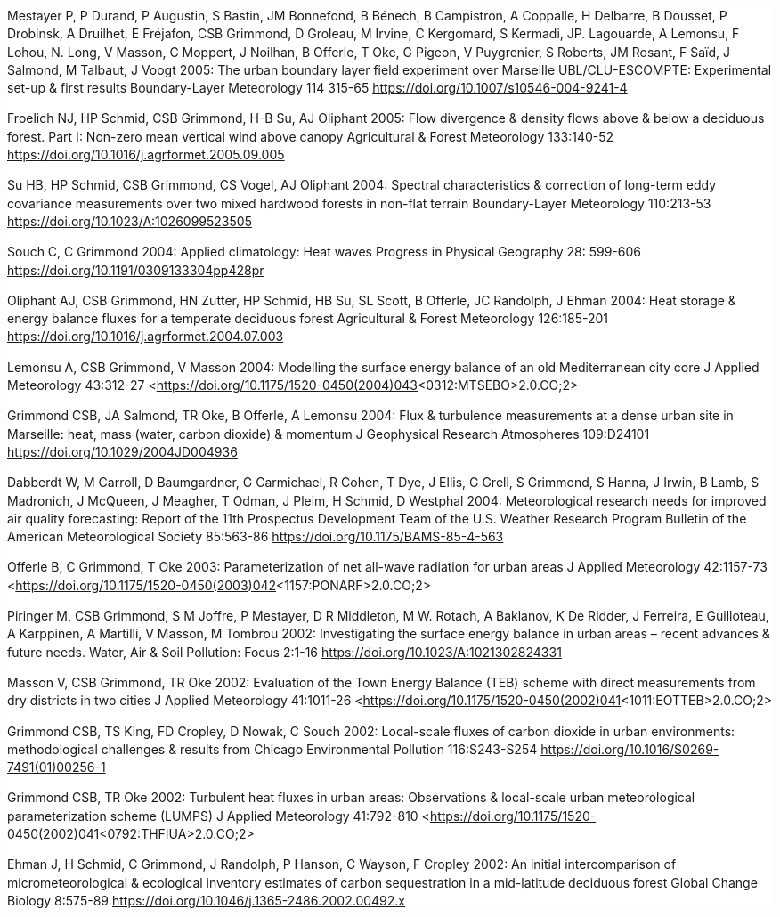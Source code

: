 Mestayer P, P Durand, P Augustin, S Bastin, JM Bonnefond, B Bénech, B Campistron, A Coppalle, H Delbarre, B Dousset, P Drobinsk, A Druilhet, E Fréjafon, CSB Grimmond, D Groleau, M Irvine, C Kergomard, S Kermadi, JP. Lagouarde, A Lemonsu, F Lohou, N. Long, V Masson, C Moppert, J Noilhan, B Offerle, T Oke, G Pigeon, V Puygrenier, S Roberts, JM Rosant, F Saïd, J Salmond, M Talbaut, J Voogt 2005: The urban boundary layer field experiment over Marseille UBL/CLU-ESCOMPTE: Experimental set-up & first results Boundary-Layer Meteorology 114 315-65 <https://doi.org/10.1007/s10546-004-9241-4>

Froelich NJ, HP Schmid, CSB Grimmond, H-B Su, AJ Oliphant 2005: Flow divergence & density flows above & below a deciduous forest. Part I: Non-zero mean vertical wind above canopy Agricultural & Forest Meteorology 133:140-52 <https://doi.org/10.1016/j.agrformet.2005.09.005>

Su HB, HP Schmid, CSB Grimmond, CS Vogel, AJ Oliphant 2004: Spectral characteristics & correction of long-term eddy covariance measurements over two mixed hardwood forests in non-flat terrain Boundary-Layer Meteorology 110:213-53 <https://doi.org/10.1023/A:1026099523505>

Souch C, C Grimmond 2004: Applied climatology: Heat waves Progress in Physical Geography 28: 599-606 <https://doi.org/10.1191/0309133304pp428pr>

Oliphant AJ, CSB Grimmond, HN Zutter, HP Schmid, HB Su, SL Scott, B Offerle, JC Randolph, J Ehman 2004: Heat storage & energy balance fluxes for a temperate deciduous forest Agricultural & Forest Meteorology 126:185-201 <https://doi.org/10.1016/j.agrformet.2004.07.003>

Lemonsu A, CSB Grimmond, V Masson 2004: Modelling the surface energy balance of an old Mediterranean city core J Applied Meteorology 43:312-27 <https://doi.org/10.1175/1520-0450(2004)043<0312:MTSEBO>2.0.CO;2>

Grimmond CSB, JA Salmond, TR Oke, B Offerle, A Lemonsu 2004: Flux & turbulence measurements at a dense urban site in Marseille: heat, mass (water, carbon dioxide) & momentum J Geophysical Research Atmospheres 109:D24101 <https://doi.org/10.1029/2004JD004936>

Dabberdt W, M Carroll, D Baumgardner, G Carmichael, R Cohen, T Dye, J Ellis, G Grell, S Grimmond, S Hanna, J Irwin, B Lamb, S Madronich, J McQueen, J Meagher, T Odman, J Pleim, H Schmid, D Westphal 2004: Meteorological research needs for improved air quality forecasting: Report of the 11th Prospectus Development Team of the U.S. Weather Research Program Bulletin of the American Meteorological Society 85:563-86 <https://doi.org/10.1175/BAMS-85-4-563>

Offerle B, C Grimmond, T Oke 2003: Parameterization of net all-wave radiation for urban areas J Applied Meteorology 42:1157-73 <https://doi.org/10.1175/1520-0450(2003)042<1157:PONARF>2.0.CO;2>

Piringer M, CSB Grimmond, S M Joffre, P Mestayer, D R Middleton, M W. Rotach, A Baklanov, K De Ridder, J Ferreira, E Guilloteau, A Karppinen, A Martilli, V Masson, M Tombrou 2002: Investigating the surface energy balance in urban areas – recent advances & future needs. Water, Air & Soil Pollution: Focus 2:1-16 <https://doi.org/10.1023/A:1021302824331>

Masson V, CSB Grimmond, TR Oke 2002: Evaluation of the Town Energy Balance (TEB) scheme with direct measurements from dry districts in two cities J Applied Meteorology 41:1011-26 <https://doi.org/10.1175/1520-0450(2002)041<1011:EOTTEB>2.0.CO;2>

Grimmond CSB, TS King, FD Cropley, D Nowak, C Souch 2002: Local-scale fluxes of carbon dioxide in urban environments: methodological challenges & results from Chicago Environmental Pollution 116:S243-S254 <https://doi.org/10.1016/S0269-7491(01)00256-1>

Grimmond CSB, TR Oke 2002: Turbulent heat fluxes in urban areas: Observations & local-scale urban meteorological parameterization scheme (LUMPS) J Applied Meteorology 41:792-810 <https://doi.org/10.1175/1520-0450(2002)041<0792:THFIUA>2.0.CO;2>

Ehman J, H Schmid, C Grimmond, J Randolph, P Hanson, C Wayson, F Cropley 2002: An initial intercomparison of micrometeorological & ecological inventory estimates of carbon sequestration in a mid-latitude deciduous forest Global Change Biology 8:575-89  <https://doi.org/10.1046/j.1365-2486.2002.00492.x>

